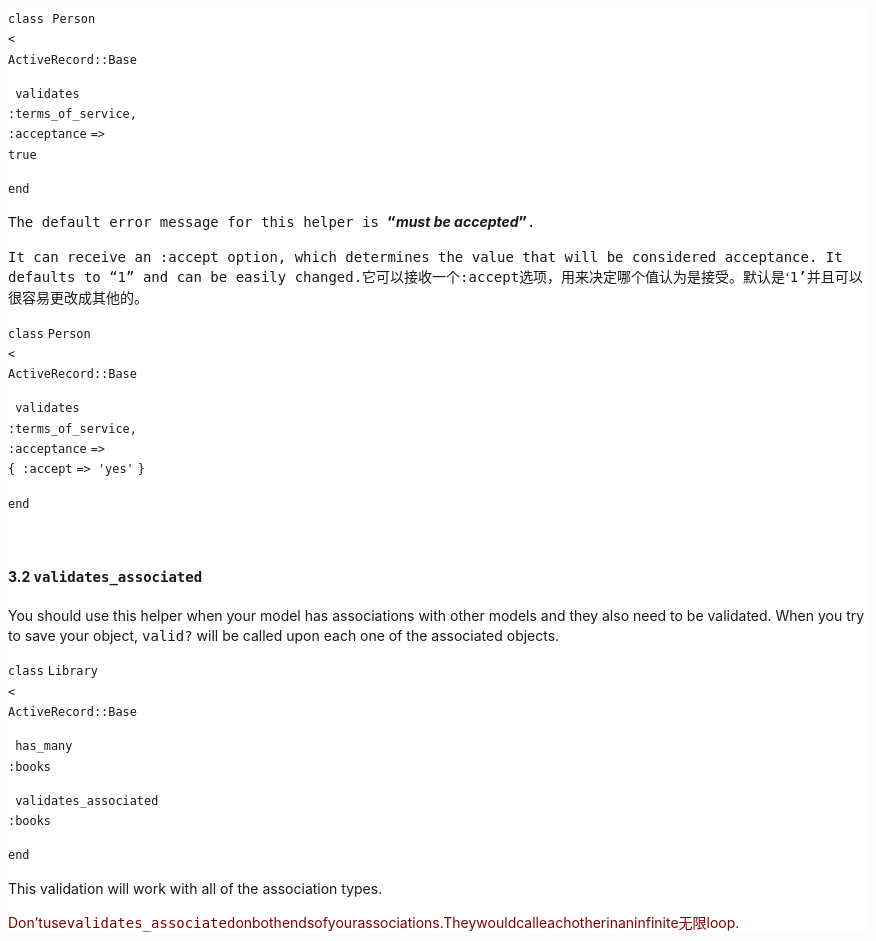 <code>class</code><tt> </tt><code>Person</code><code> </code><code>&lt;</code><code> </code><code>ActiveRecord::Base</code>

<code> </code><code>validates</code><code> </code><code>:terms_of_service,</code><code> </code><code>:acceptance</code> <code>=&gt;</code><code> </code><code>true</code>

<code>end</code>

<tt>The</tt><tt> </tt><tt>default</tt><tt> </tt><tt>error</tt><tt> </tt><tt>message</tt><tt> </tt><tt>for</tt><tt> </tt><tt>this</tt><tt> </tt><tt>helper</tt><tt> </tt><tt>is</tt><tt> </tt><tt><strong>“</strong></tt><em><strong>must</strong></em><em><strong> </strong></em><em><strong>be</strong></em><em><strong> </strong></em><em><strong>accepted</strong></em><tt><strong>”</strong></tt><tt>.</tt>

<tt>It</tt><tt> </tt><tt>can</tt><tt> </tt><tt>receive</tt><tt> </tt><tt>an</tt><tt> </tt><tt>:accept</tt><tt> </tt><tt>option,</tt><tt> </tt><tt>which</tt><tt> </tt><tt>determines</tt><tt> </tt><tt>the</tt><tt> </tt><tt>value</tt><tt> </tt><tt>that</tt><tt> </tt><tt>will</tt><tt> </tt><tt>be</tt><tt> </tt><tt>considered</tt><tt> </tt><tt>acceptance.</tt><tt> </tt><tt>It</tt><tt> </tt><tt>defaults</tt><tt> </tt><tt>to</tt><tt> “</tt><tt>1</tt><tt>” </tt><tt>and</tt><tt> </tt><tt>can</tt><tt> </tt><tt>be</tt><tt> </tt><tt>easily</tt><tt> </tt><tt>changed.</tt><span style="font-family: DejaVu Sans;"><tt>它可以接收一个</tt></span><tt>:accept</tt><span style="font-family: DejaVu Sans;"><tt>选项，用来决定哪个值认为是接受。默认是</tt><tt><span style="font-family: Liberation Serif,Times New Roman,serif;">‘</span></tt></span><tt>1</tt><tt>’</tt><span style="font-family: DejaVu Sans;"><tt>并且可以很容易更改成其他的。</tt></span>

<code>class</code> <code>Person</code><code> </code><code>&lt;</code><code> </code><code>ActiveRecord::Base</code>

<code> </code><code>validates</code><code> </code><code>:terms_of_service,</code><code> </code><code>:acceptance</code> <code>=&gt;</code><code> </code><code>{</code><code> </code><code>:accept</code> <code>=&gt;</code><code> </code><code>'yes'</code> <code>}</code>

<code>end</code>

&nbsp;
<h4>3.2 <tt>validates_associated</tt></h4>
You should use this helper when your model has associations with other models and they also need to be validated. When you try to save your object, <tt>valid?</tt> will be called upon each one of the associated objects.

<code>class</code> <code>Library</code><code> </code><code>&lt;</code><code> </code><code>ActiveRecord::Base</code>

<code> </code><code>has_many</code><code> </code><code>:books</code>

<code> </code><code>validates_associated</code><code> </code><code>:books</code>

<code>end</code>

This validation will work with all of the association types.

<span style="color: #800000;">Don</span><span style="color: #800000;">’</span><span style="color: #800000;">t</span><span style="color: #800000;">use</span><tt><span style="color: #800000;">validates_associated</span></tt><span style="color: #800000;">on</span><span style="color: #800000;">both</span><span style="color: #800000;">ends</span><span style="color: #800000;">of</span><span style="color: #800000;">your</span><span style="color: #800000;">associations.</span><span style="color: #800000;">They</span><span style="color: #800000;">would</span><span style="color: #800000;">call</span><span style="color: #800000;">each</span><span style="color: #800000;">other</span><span style="color: #800000;">in</span><span style="color: #800000;">an</span><span style="color: #800000;">infinite<span style="font-family: DejaVu Sans;">无限</span></span><span style="color: #800000;">loop.</span>
